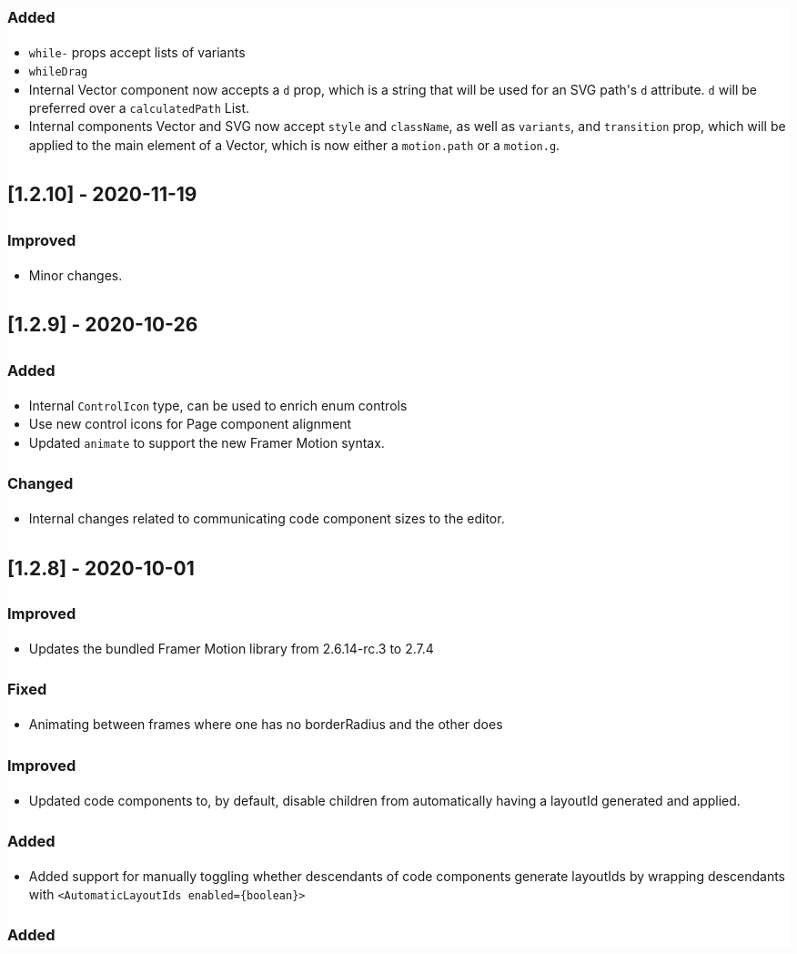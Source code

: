 ### Added

-   `while-` props accept lists of variants
-   `whileDrag`
-   Internal Vector component now accepts a `d` prop, which is a string that will be used for an SVG path's `d` attribute. `d` will be preferred over a `calculatedPath` List.
-   Internal components Vector and SVG now accept `style` and `className`, as well as `variants`, and `transition` prop, which will be applied to the main element of a Vector, which is now either a `motion.path` or a `motion.g`.

## [1.2.10] - 2020-11-19

### Improved

-   Minor changes.

## [1.2.9] - 2020-10-26

### Added

-   Internal `ControlIcon` type, can be used to enrich enum controls
-   Use new control icons for Page component alignment
-   Updated `animate` to support the new Framer Motion syntax.

### Changed

-   Internal changes related to communicating code component sizes to the editor.

## [1.2.8] - 2020-10-01

### Improved

-   Updates the bundled Framer Motion library from 2.6.14-rc.3 to 2.7.4

### Fixed

-   Animating between frames where one has no borderRadius and the other does

### Improved

-   Updated code components to, by default, disable children from automatically having a layoutId generated and applied.

### Added

-   Added support for manually toggling whether descendants of code components generate layoutIds by wrapping descendants with `<AutomaticLayoutIds enabled={boolean}>`

### Added
